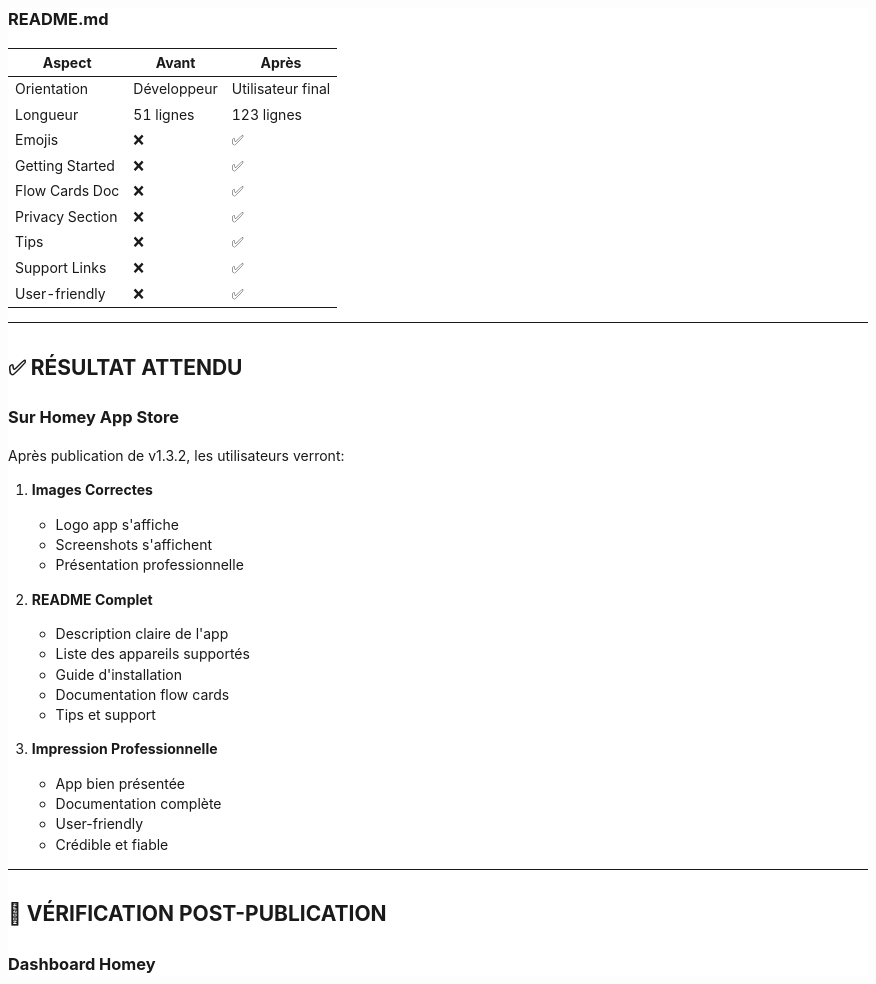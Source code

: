 ### README.md

| Aspect | Avant | Après |
|--------|-------|-------|
| Orientation | Développeur | Utilisateur final |
| Longueur | 51 lignes | 123 lignes |
| Emojis | ❌ | ✅ |
| Getting Started | ❌ | ✅ |
| Flow Cards Doc | ❌ | ✅ |
| Privacy Section | ❌ | ✅ |
| Tips | ❌ | ✅ |
| Support Links | ❌ | ✅ |
| User-friendly | ❌ | ✅ |

---

## ✅ RÉSULTAT ATTENDU

### Sur Homey App Store

Après publication de v1.3.2, les utilisateurs verront:

1. **Images Correctes**
   - Logo app s'affiche
   - Screenshots s'affichent
   - Présentation professionnelle

2. **README Complet**
   - Description claire de l'app
   - Liste des appareils supportés
   - Guide d'installation
   - Documentation flow cards
   - Tips et support

3. **Impression Professionnelle**
   - App bien présentée
   - Documentation complète
   - User-friendly
   - Crédible et fiable

---

## 🔗 VÉRIFICATION POST-PUBLICATION

### Dashboard Homey
